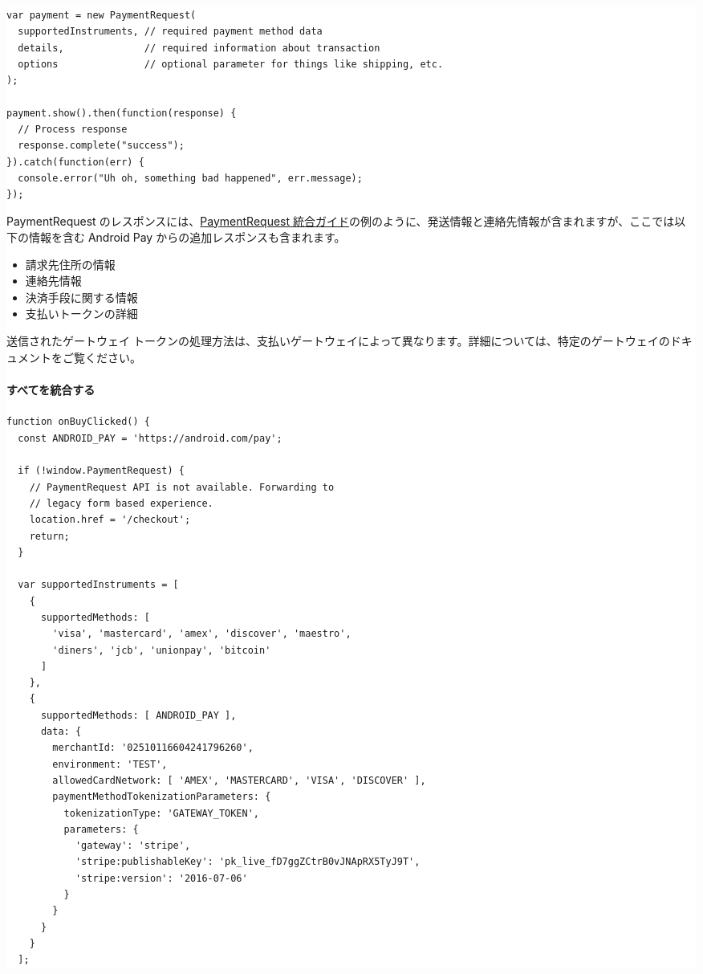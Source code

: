     var payment = new PaymentRequest(
      supportedInstruments, // required payment method data
      details,              // required information about transaction
      options               // optional parameter for things like shipping, etc.
    );

    payment.show().then(function(response) {
      // Process response
      response.complete("success");
    }).catch(function(err) {
      console.error("Uh oh, something bad happened", err.message);
    });


PaymentRequest のレスポンスには、[PaymentRequest 統合ガイド](.)の例のように、発送情報と連絡先情報が含まれますが、ここでは以下の情報を含む Android Pay からの追加レスポンスも含まれます。

* 請求先住所の情報
* 連絡先情報
* 決済手段に関する情報
* 支払いトークンの詳細

送信されたゲートウェイ トークンの処理方法は、支払いゲートウェイによって異なります。詳細については、特定のゲートウェイのドキュメントをご覧ください。

####  すべてを統合する


    function onBuyClicked() {
      const ANDROID_PAY = 'https://android.com/pay';

      if (!window.PaymentRequest) {
        // PaymentRequest API is not available. Forwarding to
        // legacy form based experience.
        location.href = '/checkout';
        return;
      }

      var supportedInstruments = [
        {
          supportedMethods: [
            'visa', 'mastercard', 'amex', 'discover', 'maestro',
            'diners', 'jcb', 'unionpay', 'bitcoin'
          ]
        },
        {
          supportedMethods: [ ANDROID_PAY ],
          data: {
            merchantId: '02510116604241796260',
            environment: 'TEST',
            allowedCardNetwork: [ 'AMEX', 'MASTERCARD', 'VISA', 'DISCOVER' ],
            paymentMethodTokenizationParameters: {
              tokenizationType: 'GATEWAY_TOKEN',
              parameters: {
                'gateway': 'stripe',
                'stripe:publishableKey': 'pk_live_fD7ggZCtrB0vJNApRX5TyJ9T',
                'stripe:version': '2016-07-06'
              }
            }
          }
        }
      ];
